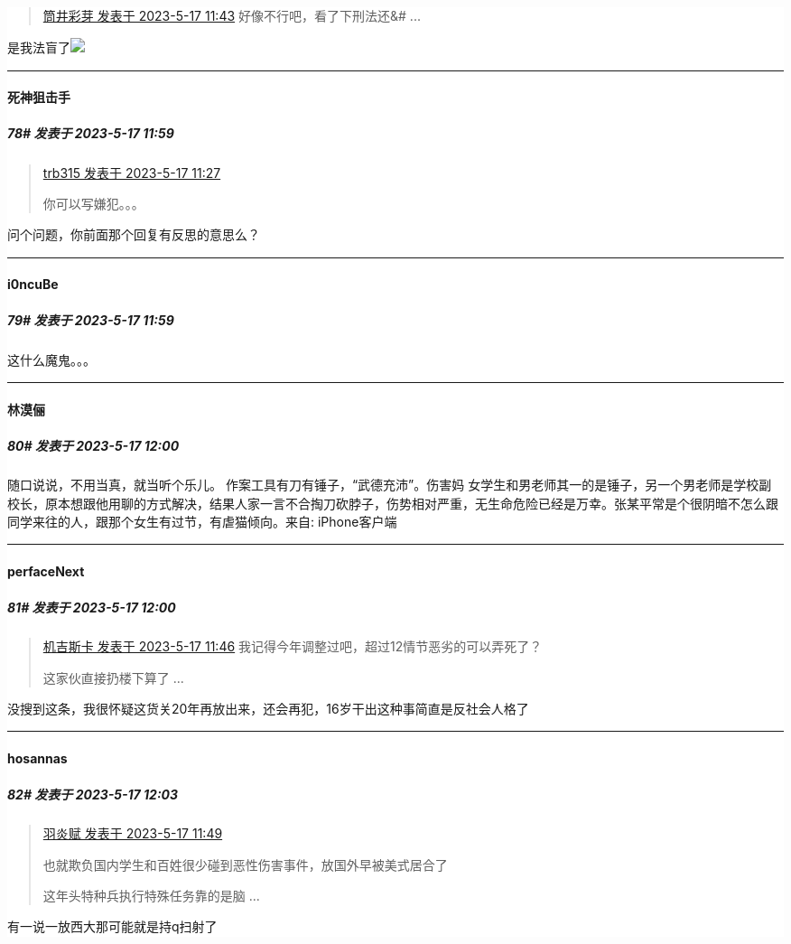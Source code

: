 <blockquote><a href="httphttps://bbs.saraba1st.com/2b/forum.php?mod=redirect&amp;goto=findpost&amp;pid=60874326&amp;ptid=2134626" target="_blank">筒井彩芽 发表于 2023-5-17 11:43</a>
好像不行吧，看了下刑法还&amp;# ...</blockquote>
是我法盲了<img src="https://static.saraba1st.com/image/smiley/face2017/001.png" referrerpolicy="no-referrer">

*****

####  死神狙击手  
##### 78#       发表于 2023-5-17 11:59

<blockquote><a href="httphttps://bbs.saraba1st.com/2b/forum.php?mod=redirect&amp;goto=findpost&amp;pid=60874057&amp;ptid=2134626" target="_blank">trb315 发表于 2023-5-17 11:27</a>

你可以写嫌犯。。。</blockquote>
问个问题，你前面那个回复有反思的意思么？

*****

####  i0ncuBe  
##### 79#       发表于 2023-5-17 11:59

这什么魔鬼。。。

*****

####  林漠俪  
##### 80#       发表于 2023-5-17 12:00

随口说说，不用当真，就当听个乐儿。
作案工具有刀有锤子，“武德充沛”。伤害妈 女学生和男老师其一的是锤子，另一个男老师是学校副校长，原本想跟他用聊的方式解决，结果人家一言不合掏刀砍脖子，伤势相对严重，无生命危险已经是万幸。张某平常是个很阴暗不怎么跟同学来往的人，跟那个女生有过节，有虐猫倾向。来自: iPhone客户端

*****

####  perfaceNext  
##### 81#       发表于 2023-5-17 12:00

<blockquote><a href="httphttps://bbs.saraba1st.com/2b/forum.php?mod=redirect&amp;goto=findpost&amp;pid=60874380&amp;ptid=2134626" target="_blank">机吉斯卡 发表于 2023-5-17 11:46</a>
我记得今年调整过吧，超过12情节恶劣的可以弄死了？

这家伙直接扔楼下算了 ...</blockquote>
没搜到这条，我很怀疑这货关20年再放出来，还会再犯，16岁干出这种事简直是反社会人格了

*****

####  hosannas  
##### 82#       发表于 2023-5-17 12:03

<blockquote><a href="httphttps://bbs.saraba1st.com/2b/forum.php?mod=redirect&amp;goto=findpost&amp;pid=60874418&amp;ptid=2134626" target="_blank">羽炎赋 发表于 2023-5-17 11:49</a>

也就欺负国内学生和百姓很少碰到恶性伤害事件，放国外早被美式居合了

这年头特种兵执行特殊任务靠的是脑 ...</blockquote>
有一说一放西大那可能就是持q扫射了
